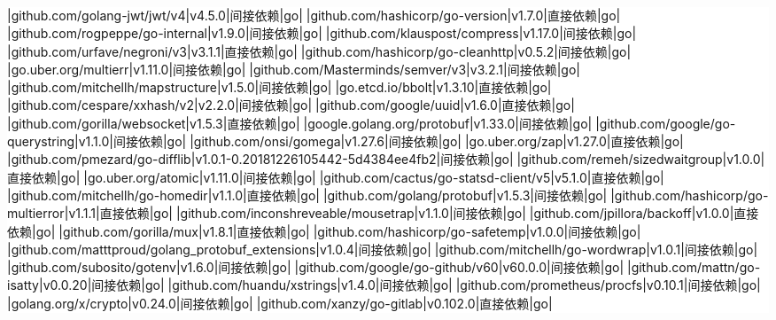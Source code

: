 |github.com/golang-jwt/jwt/v4|v4.5.0|间接依赖|go|
|github.com/hashicorp/go-version|v1.7.0|直接依赖|go|
|github.com/rogpeppe/go-internal|v1.9.0|间接依赖|go|
|github.com/klauspost/compress|v1.17.0|间接依赖|go|
|github.com/urfave/negroni/v3|v3.1.1|直接依赖|go|
|github.com/hashicorp/go-cleanhttp|v0.5.2|间接依赖|go|
|go.uber.org/multierr|v1.11.0|间接依赖|go|
|github.com/Masterminds/semver/v3|v3.2.1|间接依赖|go|
|github.com/mitchellh/mapstructure|v1.5.0|间接依赖|go|
|go.etcd.io/bbolt|v1.3.10|直接依赖|go|
|github.com/cespare/xxhash/v2|v2.2.0|间接依赖|go|
|github.com/google/uuid|v1.6.0|直接依赖|go|
|github.com/gorilla/websocket|v1.5.3|直接依赖|go|
|google.golang.org/protobuf|v1.33.0|间接依赖|go|
|github.com/google/go-querystring|v1.1.0|间接依赖|go|
|github.com/onsi/gomega|v1.27.6|间接依赖|go|
|go.uber.org/zap|v1.27.0|直接依赖|go|
|github.com/pmezard/go-difflib|v1.0.1-0.20181226105442-5d4384ee4fb2|间接依赖|go|
|github.com/remeh/sizedwaitgroup|v1.0.0|直接依赖|go|
|go.uber.org/atomic|v1.11.0|间接依赖|go|
|github.com/cactus/go-statsd-client/v5|v5.1.0|直接依赖|go|
|github.com/mitchellh/go-homedir|v1.1.0|直接依赖|go|
|github.com/golang/protobuf|v1.5.3|间接依赖|go|
|github.com/hashicorp/go-multierror|v1.1.1|直接依赖|go|
|github.com/inconshreveable/mousetrap|v1.1.0|间接依赖|go|
|github.com/jpillora/backoff|v1.0.0|直接依赖|go|
|github.com/gorilla/mux|v1.8.1|直接依赖|go|
|github.com/hashicorp/go-safetemp|v1.0.0|间接依赖|go|
|github.com/matttproud/golang_protobuf_extensions|v1.0.4|间接依赖|go|
|github.com/mitchellh/go-wordwrap|v1.0.1|间接依赖|go|
|github.com/subosito/gotenv|v1.6.0|间接依赖|go|
|github.com/google/go-github/v60|v60.0.0|间接依赖|go|
|github.com/mattn/go-isatty|v0.0.20|间接依赖|go|
|github.com/huandu/xstrings|v1.4.0|间接依赖|go|
|github.com/prometheus/procfs|v0.10.1|间接依赖|go|
|golang.org/x/crypto|v0.24.0|间接依赖|go|
|github.com/xanzy/go-gitlab|v0.102.0|直接依赖|go|